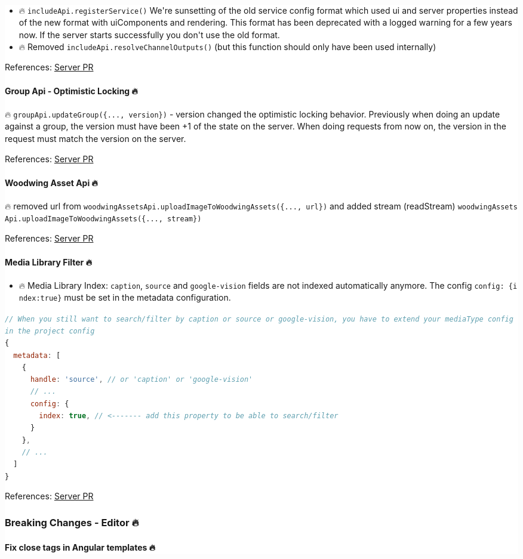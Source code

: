 - 🔥 `includeApi.registerService()` We're sunsetting of the old service config format which used ui and server properties instead of the new format with uiComponents and rendering. This format has been deprecated with a logged warning for a few years now. If the server starts successfully you don't use the old format.
- 🔥 Removed `includeApi.resolveChannelOutputs()` (but this function should only have been used internally)

References: [Server PR](https://github.com/livingdocsIO/livingdocs-server/pull/3405)

#### Group Api - Optimistic Locking :fire:

:fire: `groupApi.updateGroup({..., version})` - version changed the optimistic locking behavior. Previously when doing an update against a group, the version must have been +1 of the state on the server. When doing requests from now on, the version in the request must match the version on the server.

References: [Server PR](https://github.com/livingdocsIO/livingdocs-server/pull/3449)

#### Woodwing Asset Api :fire:

:fire: removed url from `woodwingAssetsApi.uploadImageToWoodwingAssets({..., url})` and added stream (readStream) `woodwingAssetsApi.uploadImageToWoodwingAssets({..., stream})`

References: [Server PR](https://github.com/livingdocsIO/livingdocs-server/pull/3437)

#### Media Library Filter :fire:

- 🔥 Media Library Index: `caption`, `source` and `google-vision` fields are not indexed automatically anymore. The config `config: {index:true}` must be set in the metadata configuration.

```js
// When you still want to search/filter by caption or source or google-vision, you have to extend your mediaType config in the project config
{
  metadata: [
    {
      handle: 'source', // or 'caption' or 'google-vision'
      // ...
      config: {
        index: true, // <------- add this property to be able to search/filter
      }
    },
    // ...
  ]
}
```

References: [Server PR](https://github.com/livingdocsIO/livingdocs-server/pull/3389)





### Breaking Changes - Editor :fire:

#### Fix close tags in Angular templates :fire:
